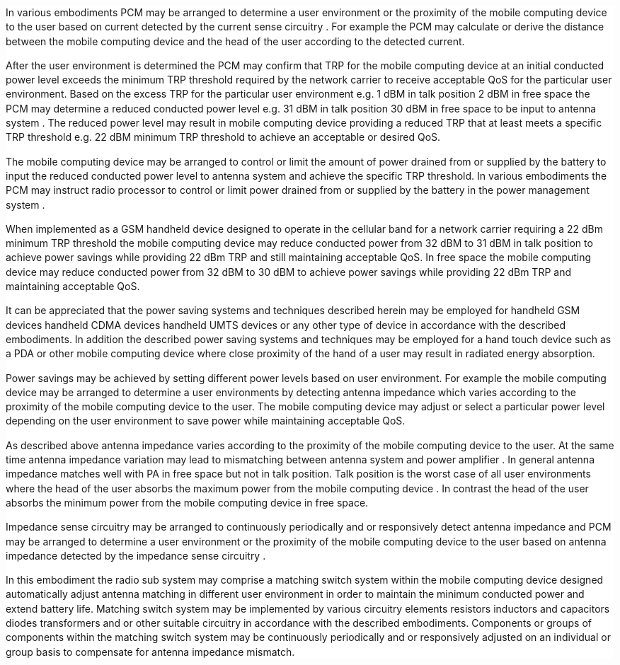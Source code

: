 In various embodiments PCM may be arranged to determine a user environment or the proximity of the mobile computing device to the user based on current detected by the current sense circuitry . For example the PCM may calculate or derive the distance between the mobile computing device and the head of the user according to the detected current.

After the user environment is determined the PCM may confirm that TRP for the mobile computing device at an initial conducted power level exceeds the minimum TRP threshold required by the network carrier to receive acceptable QoS for the particular user environment. Based on the excess TRP for the particular user environment e.g. 1 dBM in talk position 2 dBM in free space the PCM may determine a reduced conducted power level e.g. 31 dBM in talk position 30 dBM in free space to be input to antenna system . The reduced power level may result in mobile computing device providing a reduced TRP that at least meets a specific TRP threshold e.g. 22 dBM minimum TRP threshold to achieve an acceptable or desired QoS.

The mobile computing device may be arranged to control or limit the amount of power drained from or supplied by the battery to input the reduced conducted power level to antenna system and achieve the specific TRP threshold. In various embodiments the PCM may instruct radio processor to control or limit power drained from or supplied by the battery in the power management system .

When implemented as a GSM handheld device designed to operate in the cellular band for a network carrier requiring a 22 dBm minimum TRP threshold the mobile computing device may reduce conducted power from 32 dBM to 31 dBM in talk position to achieve power savings while providing 22 dBm TRP and still maintaining acceptable QoS. In free space the mobile computing device may reduce conducted power from 32 dBM to 30 dBM to achieve power savings while providing 22 dBm TRP and maintaining acceptable QoS.

It can be appreciated that the power saving systems and techniques described herein may be employed for handheld GSM devices handheld CDMA devices handheld UMTS devices or any other type of device in accordance with the described embodiments. In addition the described power saving systems and techniques may be employed for a hand touch device such as a PDA or other mobile computing device where close proximity of the hand of a user may result in radiated energy absorption.

Power savings may be achieved by setting different power levels based on user environment. For example the mobile computing device may be arranged to determine a user environments by detecting antenna impedance which varies according to the proximity of the mobile computing device to the user. The mobile computing device may adjust or select a particular power level depending on the user environment to save power while maintaining acceptable QoS.

As described above antenna impedance varies according to the proximity of the mobile computing device to the user. At the same time antenna impedance variation may lead to mismatching between antenna system and power amplifier . In general antenna impedance matches well with PA in free space but not in talk position. Talk position is the worst case of all user environments where the head of the user absorbs the maximum power from the mobile computing device . In contrast the head of the user absorbs the minimum power from the mobile computing device in free space.

Impedance sense circuitry may be arranged to continuously periodically and or responsively detect antenna impedance and PCM may be arranged to determine a user environment or the proximity of the mobile computing device to the user based on antenna impedance detected by the impedance sense circuitry .

In this embodiment the radio sub system may comprise a matching switch system within the mobile computing device designed automatically adjust antenna matching in different user environment in order to maintain the minimum conducted power and extend battery life. Matching switch system may be implemented by various circuitry elements resistors inductors and capacitors diodes transformers and or other suitable circuitry in accordance with the described embodiments. Components or groups of components within the matching switch system may be continuously periodically and or responsively adjusted on an individual or group basis to compensate for antenna impedance mismatch.

